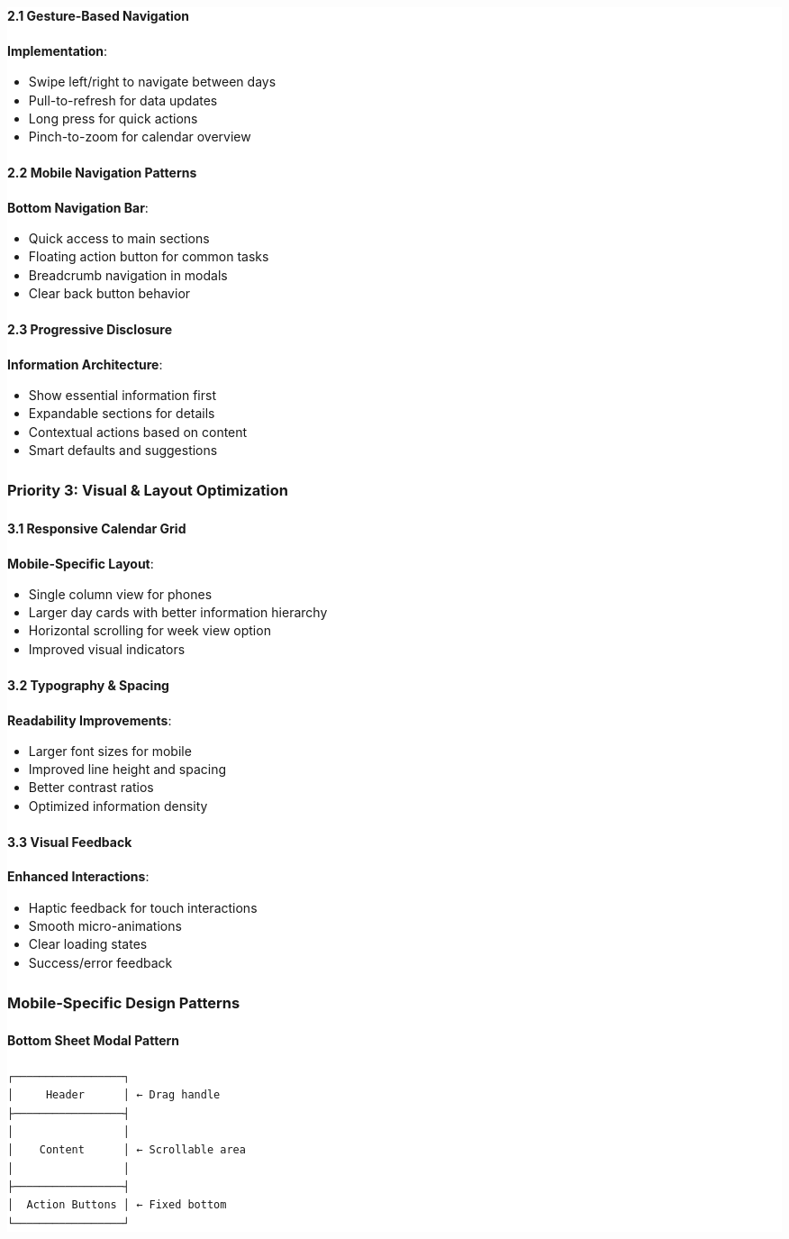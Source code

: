 #### 2.1 Gesture-Based Navigation
**Implementation**:
- Swipe left/right to navigate between days
- Pull-to-refresh for data updates
- Long press for quick actions
- Pinch-to-zoom for calendar overview

#### 2.2 Mobile Navigation Patterns
**Bottom Navigation Bar**:
- Quick access to main sections
- Floating action button for common tasks
- Breadcrumb navigation in modals
- Clear back button behavior

#### 2.3 Progressive Disclosure
**Information Architecture**:
- Show essential information first
- Expandable sections for details
- Contextual actions based on content
- Smart defaults and suggestions

### Priority 3: Visual & Layout Optimization

#### 3.1 Responsive Calendar Grid
**Mobile-Specific Layout**:
- Single column view for phones
- Larger day cards with better information hierarchy
- Horizontal scrolling for week view option
- Improved visual indicators

#### 3.2 Typography & Spacing
**Readability Improvements**:
- Larger font sizes for mobile
- Improved line height and spacing
- Better contrast ratios
- Optimized information density

#### 3.3 Visual Feedback
**Enhanced Interactions**:
- Haptic feedback for touch interactions
- Smooth micro-animations
- Clear loading states
- Success/error feedback

### Mobile-Specific Design Patterns

#### Bottom Sheet Modal Pattern
```
┌─────────────────┐
│     Header      │ ← Drag handle
├─────────────────┤
│                 │
│    Content      │ ← Scrollable area
│                 │
├─────────────────┤
│  Action Buttons │ ← Fixed bottom
└─────────────────┘
```
